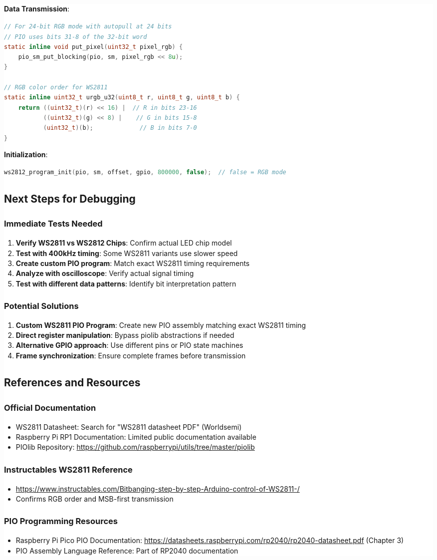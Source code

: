 **Data Transmission**:
```c
// For 24-bit RGB mode with autopull at 24 bits
// PIO uses bits 31-8 of the 32-bit word
static inline void put_pixel(uint32_t pixel_rgb) {
    pio_sm_put_blocking(pio, sm, pixel_rgb << 8u);
}

// RGB color order for WS2811
static inline uint32_t urgb_u32(uint8_t r, uint8_t g, uint8_t b) {
    return ((uint32_t)(r) << 16) |  // R in bits 23-16
           ((uint32_t)(g) << 8) |    // G in bits 15-8
           (uint32_t)(b);             // B in bits 7-0
}
```

**Initialization**:
```c
ws2812_program_init(pio, sm, offset, gpio, 800000, false);  // false = RGB mode
```

## Next Steps for Debugging

### Immediate Tests Needed

1. **Verify WS2811 vs WS2812 Chips**: Confirm actual LED chip model
2. **Test with 400kHz timing**: Some WS2811 variants use slower speed
3. **Create custom PIO program**: Match exact WS2811 timing requirements
4. **Analyze with oscilloscope**: Verify actual signal timing
5. **Test with different data patterns**: Identify bit interpretation pattern

### Potential Solutions

1. **Custom WS2811 PIO Program**: Create new PIO assembly matching exact WS2811 timing
2. **Direct register manipulation**: Bypass piolib abstractions if needed
3. **Alternative GPIO approach**: Use different pins or PIO state machines
4. **Frame synchronization**: Ensure complete frames before transmission

## References and Resources

### Official Documentation
- WS2811 Datasheet: Search for "WS2811 datasheet PDF" (Worldsemi)
- Raspberry Pi RP1 Documentation: Limited public documentation available
- PIOlib Repository: https://github.com/raspberrypi/utils/tree/master/piolib

### Instructables WS2811 Reference
- https://www.instructables.com/Bitbanging-step-by-step-Arduino-control-of-WS2811-/
- Confirms RGB order and MSB-first transmission

### PIO Programming Resources
- Raspberry Pi Pico PIO Documentation: https://datasheets.raspberrypi.com/rp2040/rp2040-datasheet.pdf (Chapter 3)
- PIO Assembly Language Reference: Part of RP2040 documentation
